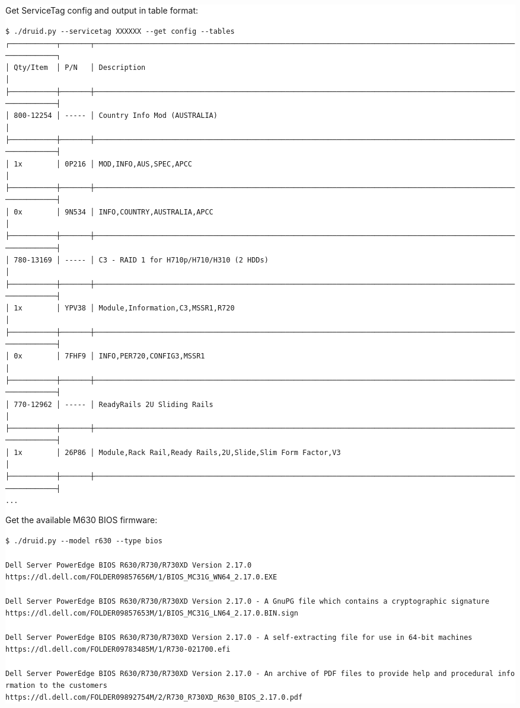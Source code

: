 Get ServiceTag config and output in table format:

```
$ ./druid.py --servicetag XXXXXX --get config --tables
┌───────────┬───────┬───────────────────────────────────────────────────────────────────────────────────────────────────────────────┐
│ Qty/Item  │ P/N   │ Description                                                                                                   │
├───────────┼───────┼───────────────────────────────────────────────────────────────────────────────────────────────────────────────┤
│ 800-12254 │ ----- │ Country Info Mod (AUSTRALIA)                                                                                  │
├───────────┼───────┼───────────────────────────────────────────────────────────────────────────────────────────────────────────────┤
│ 1x        │ 0P216 │ MOD,INFO,AUS,SPEC,APCC                                                                                        │
├───────────┼───────┼───────────────────────────────────────────────────────────────────────────────────────────────────────────────┤
│ 0x        │ 9N534 │ INFO,COUNTRY,AUSTRALIA,APCC                                                                                   │
├───────────┼───────┼───────────────────────────────────────────────────────────────────────────────────────────────────────────────┤
│ 780-13169 │ ----- │ C3 - RAID 1 for H710p/H710/H310 (2 HDDs)                                                                      │
├───────────┼───────┼───────────────────────────────────────────────────────────────────────────────────────────────────────────────┤
│ 1x        │ YPV38 │ Module,Information,C3,MSSR1,R720                                                                              │
├───────────┼───────┼───────────────────────────────────────────────────────────────────────────────────────────────────────────────┤
│ 0x        │ 7FHF9 │ INFO,PER720,CONFIG3,MSSR1                                                                                     │
├───────────┼───────┼───────────────────────────────────────────────────────────────────────────────────────────────────────────────┤
│ 770-12962 │ ----- │ ReadyRails 2U Sliding Rails                                                                                   │
├───────────┼───────┼───────────────────────────────────────────────────────────────────────────────────────────────────────────────┤
│ 1x        │ 26P86 │ Module,Rack Rail,Ready Rails,2U,Slide,Slim Form Factor,V3                                                     │
├───────────┼───────┼───────────────────────────────────────────────────────────────────────────────────────────────────────────────┤
...
```

Get the available M630 BIOS firmware:

```
$ ./druid.py --model r630 --type bios

Dell Server PowerEdge BIOS R630/R730/R730XD Version 2.17.0
https://dl.dell.com/FOLDER09857656M/1/BIOS_MC31G_WN64_2.17.0.EXE

Dell Server PowerEdge BIOS R630/R730/R730XD Version 2.17.0 - A GnuPG file which contains a cryptographic signature
https://dl.dell.com/FOLDER09857653M/1/BIOS_MC31G_LN64_2.17.0.BIN.sign

Dell Server PowerEdge BIOS R630/R730/R730XD Version 2.17.0 - A self-extracting file for use in 64-bit machines
https://dl.dell.com/FOLDER09783485M/1/R730-021700.efi

Dell Server PowerEdge BIOS R630/R730/R730XD Version 2.17.0 - An archive of PDF files to provide help and procedural information to the customers
https://dl.dell.com/FOLDER09892754M/2/R730_R730XD_R630_BIOS_2.17.0.pdf

```
